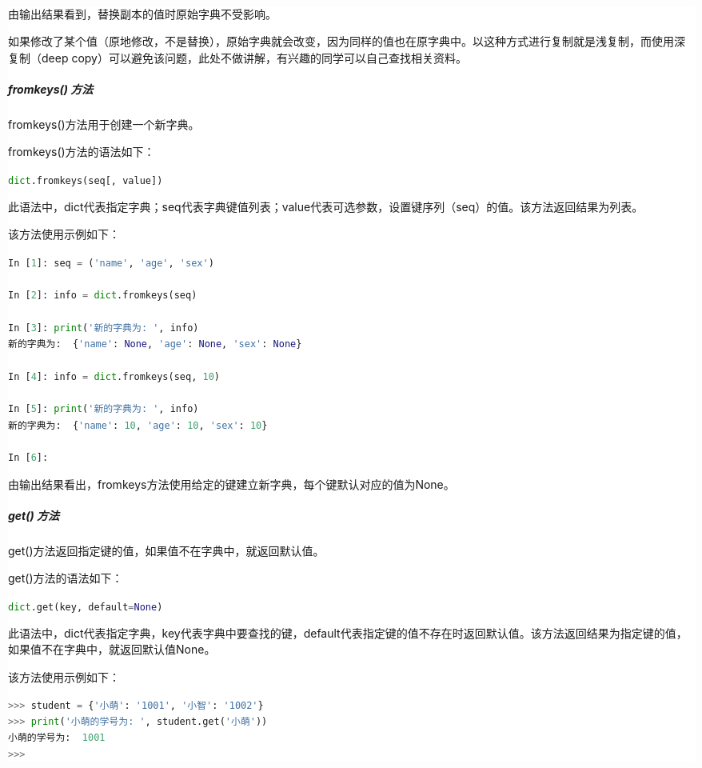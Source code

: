 由输出结果看到，替换副本的值时原始字典不受影响。

如果修改了某个值（原地修改，不是替换），原始字典就会改变，因为同样的值也在原字典中。以这种方式进行复制就是浅复制，而使用深复制（deep copy）可以避免该问题，此处不做讲解，有兴趣的同学可以自己查找相关资料。



##### fromkeys() 方法

fromkeys()方法用于创建一个新字典。

fromkeys()方法的语法如下：

```python
dict.fromkeys(seq[, value])
```

此语法中，dict代表指定字典；seq代表字典键值列表；value代表可选参数，设置键序列（seq）的值。该方法返回结果为列表。



该方法使用示例如下：

```python
In [1]: seq = ('name', 'age', 'sex')

In [2]: info = dict.fromkeys(seq)

In [3]: print('新的字典为: ', info)
新的字典为:  {'name': None, 'age': None, 'sex': None}

In [4]: info = dict.fromkeys(seq, 10)

In [5]: print('新的字典为: ', info)
新的字典为:  {'name': 10, 'age': 10, 'sex': 10}

In [6]: 
```

由输出结果看出，fromkeys方法使用给定的键建立新字典，每个键默认对应的值为None。



##### get() 方法

get()方法返回指定键的值，如果值不在字典中，就返回默认值。

get()方法的语法如下：

```python
dict.get(key, default=None)
```

此语法中，dict代表指定字典，key代表字典中要查找的键，default代表指定键的值不存在时返回默认值。该方法返回结果为指定键的值，如果值不在字典中，就返回默认值None。



该方法使用示例如下：

```python
>>> student = {'小萌': '1001', '小智': '1002'}
>>> print('小萌的学号为: ', student.get('小萌'))
小萌的学号为:  1001
>>> 
```

